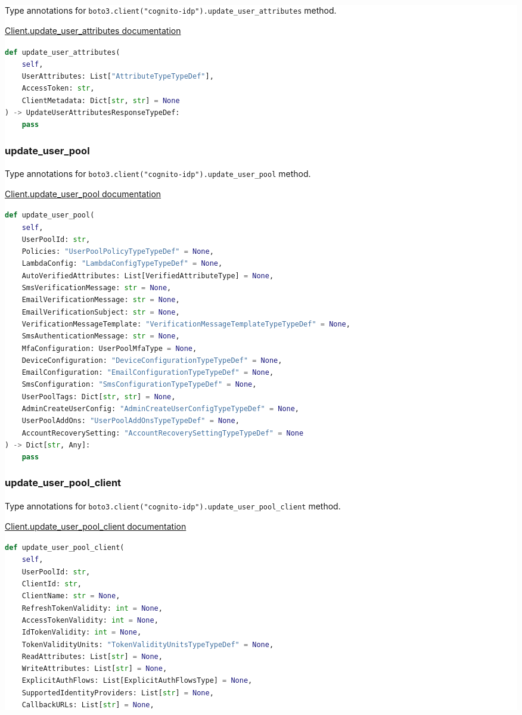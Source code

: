 Type annotations for `boto3.client("cognito-idp").update_user_attributes` method.

[Client.update_user_attributes documentation](https://boto3.amazonaws.com/v1/documentation/api/latest/reference/services/cognito-idp.html#CognitoIdentityProvider.Client.update_user_attributes)

```python
def update_user_attributes(
    self,
    UserAttributes: List["AttributeTypeTypeDef"],
    AccessToken: str,
    ClientMetadata: Dict[str, str] = None
) -> UpdateUserAttributesResponseTypeDef:
    pass
```

### update_user_pool

Type annotations for `boto3.client("cognito-idp").update_user_pool` method.

[Client.update_user_pool documentation](https://boto3.amazonaws.com/v1/documentation/api/latest/reference/services/cognito-idp.html#CognitoIdentityProvider.Client.update_user_pool)

```python
def update_user_pool(
    self,
    UserPoolId: str,
    Policies: "UserPoolPolicyTypeTypeDef" = None,
    LambdaConfig: "LambdaConfigTypeTypeDef" = None,
    AutoVerifiedAttributes: List[VerifiedAttributeType] = None,
    SmsVerificationMessage: str = None,
    EmailVerificationMessage: str = None,
    EmailVerificationSubject: str = None,
    VerificationMessageTemplate: "VerificationMessageTemplateTypeTypeDef" = None,
    SmsAuthenticationMessage: str = None,
    MfaConfiguration: UserPoolMfaType = None,
    DeviceConfiguration: "DeviceConfigurationTypeTypeDef" = None,
    EmailConfiguration: "EmailConfigurationTypeTypeDef" = None,
    SmsConfiguration: "SmsConfigurationTypeTypeDef" = None,
    UserPoolTags: Dict[str, str] = None,
    AdminCreateUserConfig: "AdminCreateUserConfigTypeTypeDef" = None,
    UserPoolAddOns: "UserPoolAddOnsTypeTypeDef" = None,
    AccountRecoverySetting: "AccountRecoverySettingTypeTypeDef" = None
) -> Dict[str, Any]:
    pass
```

### update_user_pool_client

Type annotations for `boto3.client("cognito-idp").update_user_pool_client` method.

[Client.update_user_pool_client documentation](https://boto3.amazonaws.com/v1/documentation/api/latest/reference/services/cognito-idp.html#CognitoIdentityProvider.Client.update_user_pool_client)

```python
def update_user_pool_client(
    self,
    UserPoolId: str,
    ClientId: str,
    ClientName: str = None,
    RefreshTokenValidity: int = None,
    AccessTokenValidity: int = None,
    IdTokenValidity: int = None,
    TokenValidityUnits: "TokenValidityUnitsTypeTypeDef" = None,
    ReadAttributes: List[str] = None,
    WriteAttributes: List[str] = None,
    ExplicitAuthFlows: List[ExplicitAuthFlowsType] = None,
    SupportedIdentityProviders: List[str] = None,
    CallbackURLs: List[str] = None,
```